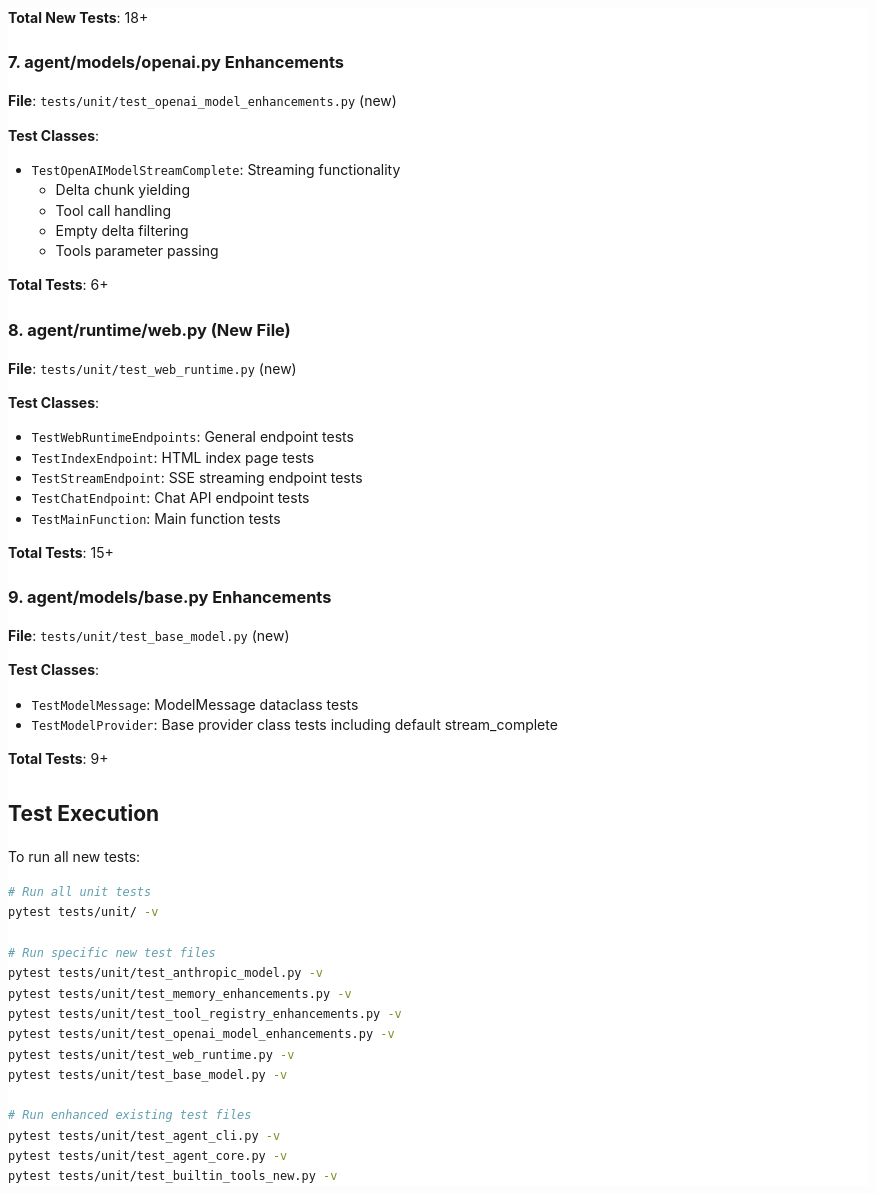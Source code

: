 **Total New Tests**: 18+

### 7. agent/models/openai.py Enhancements
**File**: `tests/unit/test_openai_model_enhancements.py` (new)

**Test Classes**:
- `TestOpenAIModelStreamComplete`: Streaming functionality
  - Delta chunk yielding
  - Tool call handling
  - Empty delta filtering
  - Tools parameter passing

**Total Tests**: 6+

### 8. agent/runtime/web.py (New File)
**File**: `tests/unit/test_web_runtime.py` (new)

**Test Classes**:
- `TestWebRuntimeEndpoints`: General endpoint tests
- `TestIndexEndpoint`: HTML index page tests
- `TestStreamEndpoint`: SSE streaming endpoint tests
- `TestChatEndpoint`: Chat API endpoint tests
- `TestMainFunction`: Main function tests

**Total Tests**: 15+

### 9. agent/models/base.py Enhancements
**File**: `tests/unit/test_base_model.py` (new)

**Test Classes**:
- `TestModelMessage`: ModelMessage dataclass tests
- `TestModelProvider`: Base provider class tests including default stream_complete

**Total Tests**: 9+

## Test Execution

To run all new tests:

```bash
# Run all unit tests
pytest tests/unit/ -v

# Run specific new test files
pytest tests/unit/test_anthropic_model.py -v
pytest tests/unit/test_memory_enhancements.py -v
pytest tests/unit/test_tool_registry_enhancements.py -v
pytest tests/unit/test_openai_model_enhancements.py -v
pytest tests/unit/test_web_runtime.py -v
pytest tests/unit/test_base_model.py -v

# Run enhanced existing test files
pytest tests/unit/test_agent_cli.py -v
pytest tests/unit/test_agent_core.py -v
pytest tests/unit/test_builtin_tools_new.py -v
```
